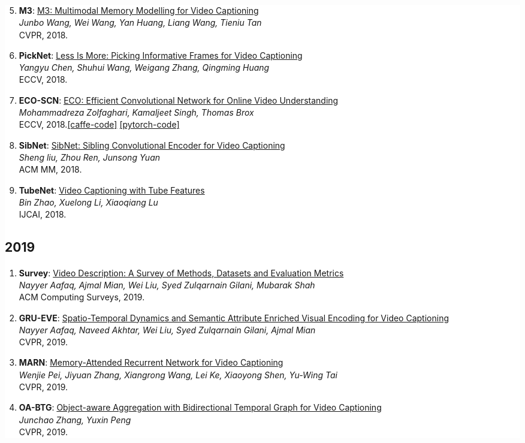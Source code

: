 
5. **M3**: [M3: Multimodal Memory Modelling for Video Captioning](http://openaccess.thecvf.com/content_cvpr_2018/papers/Wang_M3_Multimodal_Memory_CVPR_2018_paper.pdf)<br>
*Junbo Wang, Wei Wang, Yan Huang, Liang Wang, Tieniu Tan*<br>
CVPR, 2018.


6. **PickNet**: [Less Is More: Picking Informative Frames for Video Captioning](https://eccv2018.org/openaccess/content_ECCV_2018/papers/Yangyu_Chen_Less_is_More_ECCV_2018_paper.pdf)<br>
*Yangyu Chen, Shuhui Wang, Weigang Zhang, Qingming Huang*<br>
ECCV, 2018.


7. **ECO-SCN**: [ECO: Efficient Convolutional Network for Online Video Understanding](http://openaccess.thecvf.com/content_ECCV_2018/papers/Mohammadreza_Zolfaghari_ECO_Efficient_Convolutional_ECCV_2018_paper.pdf)<br>
*Mohammadreza Zolfaghari, Kamaljeet Singh, Thomas Brox*<br>
ECCV, 2018.[[caffe-code]](https://github.com/mzolfaghari/ECO-efficient-video-understanding) [[pytorch-code]](https://github.com/zhang-can/ECO-pytorch) 


8. **SibNet**: [SibNet: Sibling Convolutional Encoder for Video Captioning](https://cse.buffalo.edu/~jsyuan/papers/2018/SibNet__Sibling_Convolutional_Encoder_for_Video_Captioning.pdf)<br>
*Sheng liu, Zhou Ren, Junsong Yuan*<br>
ACM MM, 2018.

9. **TubeNet**: [Video Captioning with Tube Features](https://www.ijcai.org/proceedings/2018/0164.pdf)<br>
*Bin Zhao, Xuelong Li, Xiaoqiang Lu*<br>
IJCAI, 2018.


## 2019
1. **Survey**: [Video Description: A Survey of Methods, Datasets and Evaluation Metrics](https://arxiv.org/pdf/1806.00186)<br>
*Nayyer Aafaq, Ajmal Mian, Wei Liu, Syed Zulqarnain Gilani, Mubarak Shah*<br>
ACM Computing Surveys, 2019.

2. **GRU-EVE**: [Spatio-Temporal Dynamics and Semantic Attribute Enriched Visual Encoding for Video Captioning](https://zpascal.net/cvpr2019/Aafaq_Spatio-Temporal_Dynamics_and_Semantic_Attribute_Enriched_Visual_Encoding_for_Video_CVPR_2019_paper.pdf)<br>
*Nayyer Aafaq, Naveed Akhtar, Wei Liu, Syed Zulqarnain Gilani, Ajmal Mian*<br>
CVPR, 2019.


3. **MARN**: [Memory-Attended Recurrent Network for Video Captioning](https://arxiv.org/pdf/1905.03966)<br>
*Wenjie Pei, Jiyuan Zhang, Xiangrong Wang, Lei Ke, Xiaoyong Shen, Yu-Wing Tai*<br>
CVPR, 2019.


4. **OA-BTG**: [Object-aware Aggregation with Bidirectional Temporal Graph for Video Captioning](http://openaccess.thecvf.com/content_CVPR_2019/papers/Zhang_Object-Aware_Aggregation_With_Bidirectional_Temporal_Graph_for_Video_Captioning_CVPR_2019_paper.pdf)<br>
*Junchao Zhang, Yuxin Peng*<br>
CVPR, 2019.
